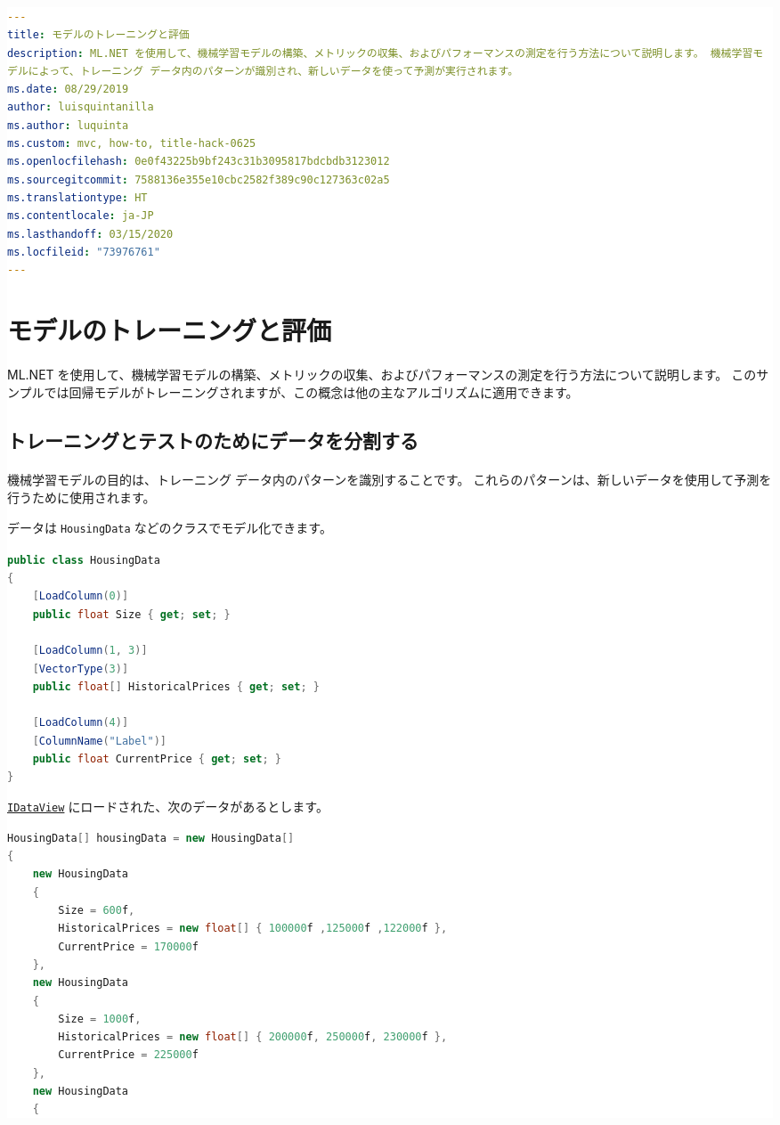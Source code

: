 ```yaml
---
title: モデルのトレーニングと評価
description: ML.NET を使用して、機械学習モデルの構築、メトリックの収集、およびパフォーマンスの測定を行う方法について説明します。 機械学習モデルによって、トレーニング データ内のパターンが識別され、新しいデータを使って予測が実行されます。
ms.date: 08/29/2019
author: luisquintanilla
ms.author: luquinta
ms.custom: mvc, how-to, title-hack-0625
ms.openlocfilehash: 0e0f43225b9bf243c31b3095817bdcbdb3123012
ms.sourcegitcommit: 7588136e355e10cbc2582f389c90c127363c02a5
ms.translationtype: HT
ms.contentlocale: ja-JP
ms.lasthandoff: 03/15/2020
ms.locfileid: "73976761"
---
```

# <a name="train-and-evaluate-a-model"></a>モデルのトレーニングと評価

ML.NET を使用して、機械学習モデルの構築、メトリックの収集、およびパフォーマンスの測定を行う方法について説明します。 このサンプルでは回帰モデルがトレーニングされますが、この概念は他の主なアルゴリズムに適用できます。

## <a name="split-data-for-training-and-testing"></a>トレーニングとテストのためにデータを分割する

機械学習モデルの目的は、トレーニング データ内のパターンを識別することです。 これらのパターンは、新しいデータを使用して予測を行うために使用されます。

データは `HousingData` などのクラスでモデル化できます。

```csharp
public class HousingData
{
    [LoadColumn(0)]
    public float Size { get; set; }

    [LoadColumn(1, 3)]
    [VectorType(3)]
    public float[] HistoricalPrices { get; set; }

    [LoadColumn(4)]
    [ColumnName("Label")]
    public float CurrentPrice { get; set; }
}
```

[`IDataView`](xref:Microsoft.ML.IDataView) にロードされた、次のデータがあるとします。

```csharp
HousingData[] housingData = new HousingData[]
{
    new HousingData
    {
        Size = 600f,
        HistoricalPrices = new float[] { 100000f ,125000f ,122000f },
        CurrentPrice = 170000f
    },
    new HousingData
    {
        Size = 1000f,
        HistoricalPrices = new float[] { 200000f, 250000f, 230000f },
        CurrentPrice = 225000f
    },
    new HousingData
    {
```